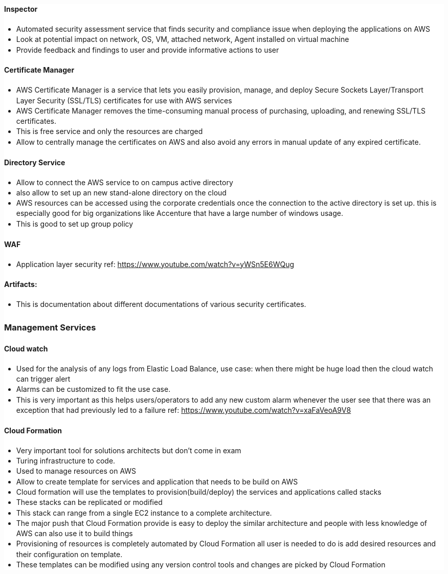#### Inspector
- Automated security assessment service that finds security and compliance issue when deploying the applications on AWS
- Look at potential impact on network, OS, VM, attached network, Agent installed on virtual machine
- Provide feedback and findings to user and provide informative actions to user 

#### Certificate Manager
- AWS Certificate Manager is a service that lets you easily provision, manage, and deploy Secure Sockets Layer/Transport Layer Security (SSL/TLS) certificates for use with AWS services
- AWS Certificate Manager removes the time-consuming manual process of purchasing, uploading, and renewing SSL/TLS certificates.
- This is free service and only the resources are charged 
- Allow to centrally manage the certificates on AWS and also avoid any errors in manual update of any expired certificate.

#### Directory Service
- Allow to connect the AWS service to on campus active directory
- also allow to set up an new stand-alone directory on the cloud
- AWS resources can be accessed using the corporate credentials once the connection to the active directory is set up. this is especially good for big organizations like Accenture that have a large number of windows usage.
- This is good to set up group policy 

#### WAF <Web Application Firewall>
- Application layer security
ref: https://www.youtube.com/watch?v=yWSn5E6WQug

#### Artifacts:
- This is documentation about different documentations of various security certificates.


### Management Services

#### Cloud watch
- Used for the analysis of any logs from Elastic Load Balance, use case: when there might be huge load then the cloud watch can trigger alert
- Alarms can be customized to fit the use case.
- This is very important as this helps users/operators to add any new custom alarm whenever the user see that there was an exception that had previously led to a failure
ref: https://www.youtube.com/watch?v=xaFaVeoA9V8

#### Cloud Formation 
- Very important tool for solutions architects but don’t come in exam
- Turing infrastructure to code. 
- Used to manage resources on AWS
- Allow to create template for services and application that needs to be build on AWS
- Cloud formation will use the templates to provision(build/deploy) the services and applications called stacks
- These stacks can be replicated or modified
- This stack can range from a single EC2 instance to a complete architecture.
- The major push that Cloud Formation provide is easy to deploy the similar architecture and people with less knowledge of AWS can also use it to build things
- Provisioning of resources is completely automated by Cloud Formation all user is needed to do is add desired resources and their configuration on template.
- These templates can be modified using any version control tools and changes are picked by Cloud Formation
